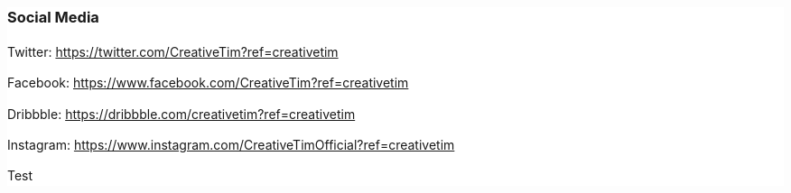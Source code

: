 ### Social Media

Twitter: <https://twitter.com/CreativeTim?ref=creativetim>

Facebook: <https://www.facebook.com/CreativeTim?ref=creativetim>

Dribbble: <https://dribbble.com/creativetim?ref=creativetim>

Instagram: <https://www.instagram.com/CreativeTimOfficial?ref=creativetim>

Test